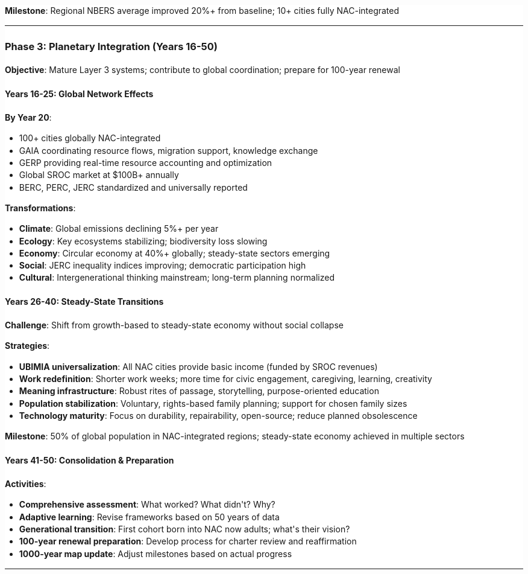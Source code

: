 **Milestone**: Regional NBERS average improved 20%+ from baseline; 10+ cities fully NAC-integrated

---

### **Phase 3: Planetary Integration (Years 16-50)**

**Objective**: Mature Layer 3 systems; contribute to global coordination; prepare for 100-year renewal

#### **Years 16-25: Global Network Effects**

**By Year 20**:

* 100+ cities globally NAC-integrated  
* GAIA coordinating resource flows, migration support, knowledge exchange  
* GERP providing real-time resource accounting and optimization  
* Global SROC market at $100B+ annually  
* BERC, PERC, JERC standardized and universally reported

**Transformations**:

* **Climate**: Global emissions declining 5%+ per year  
* **Ecology**: Key ecosystems stabilizing; biodiversity loss slowing  
* **Economy**: Circular economy at 40%+ globally; steady-state sectors emerging  
* **Social**: JERC inequality indices improving; democratic participation high  
* **Cultural**: Intergenerational thinking mainstream; long-term planning normalized

#### **Years 26-40: Steady-State Transitions**

**Challenge**: Shift from growth-based to steady-state economy without social collapse

**Strategies**:

* **UBIMIA universalization**: All NAC cities provide basic income (funded by SROC revenues)  
* **Work redefinition**: Shorter work weeks; more time for civic engagement, caregiving, learning, creativity  
* **Meaning infrastructure**: Robust rites of passage, storytelling, purpose-oriented education  
* **Population stabilization**: Voluntary, rights-based family planning; support for chosen family sizes  
* **Technology maturity**: Focus on durability, repairability, open-source; reduce planned obsolescence

**Milestone**: 50% of global population in NAC-integrated regions; steady-state economy achieved in multiple sectors

#### **Years 41-50: Consolidation & Preparation**

**Activities**:

* **Comprehensive assessment**: What worked? What didn't? Why?  
* **Adaptive learning**: Revise frameworks based on 50 years of data  
* **Generational transition**: First cohort born into NAC now adults; what's their vision?  
* **100-year renewal preparation**: Develop process for charter review and reaffirmation  
* **1000-year map update**: Adjust milestones based on actual progress

---
